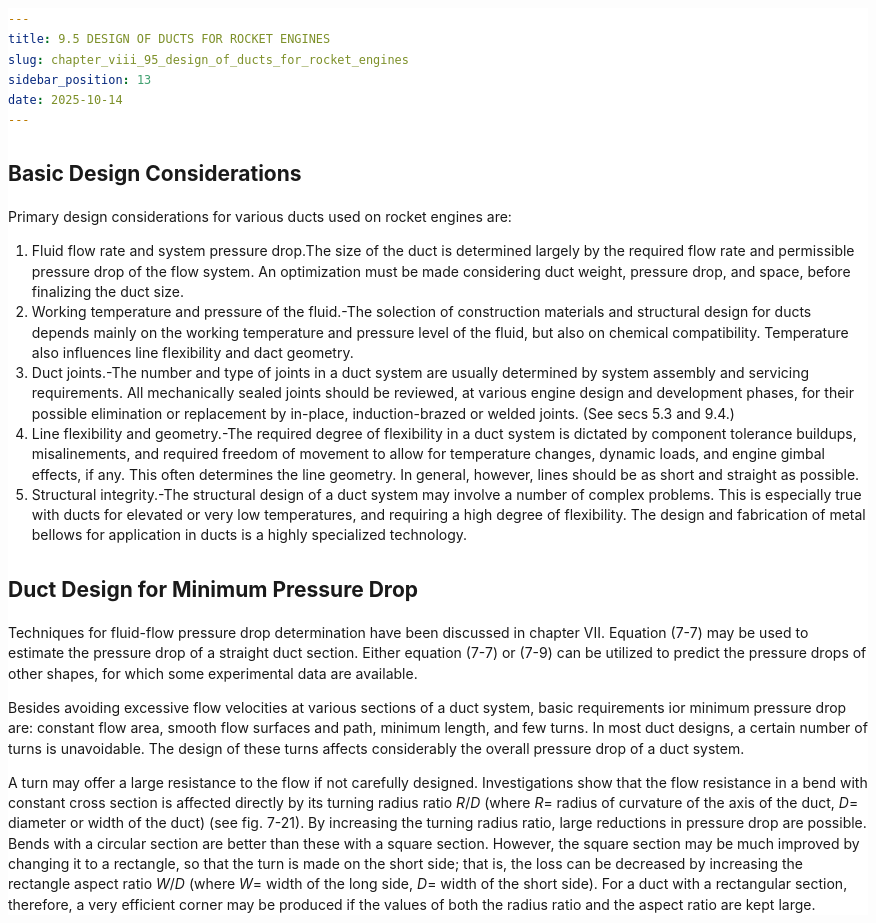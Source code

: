 ```yaml
---
title: 9.5 DESIGN OF DUCTS FOR ROCKET ENGINES
slug: chapter_viii_95_design_of_ducts_for_rocket_engines
sidebar_position: 13
date: 2025-10-14
---
```


## Basic Design Considerations

Primary design considerations for various ducts used on rocket engines are:

1. Fluid flow rate and system pressure drop.The size of the duct is determined largely by the required flow rate and permissible pressure drop of the flow system. An optimization must be made considering duct weight, pressure drop, and space, before finalizing the duct size.
2. Working temperature and pressure of the fluid.-The solection of construction materials and structural design for ducts depends mainly on the working temperature and pressure level of the fluid, but also on chemical compatibility. Temperature also influences line flexibility and dact geometry.
3. Duct joints.-The number and type of joints in a duct system are usually determined by system assembly and servicing requirements. All mechanically sealed joints should be reviewed, at various engine design and development phases, for their possible elimination or replacement by in-place, induction-brazed or welded joints. (See secs 5.3 and 9.4.)
4. Line flexibility and geometry.-The required degree of flexibility in a duct system is dictated by component tolerance buildups, misalinements, and required freedom of movement to
allow for temperature changes, dynamic loads, and engine gimbal effects, if any. This often determines the line geometry. In general, however, lines should be as short and straight as possible.
5. Structural integrity.-The structural design of a duct system may involve a number of complex problems. This is especially true with ducts for elevated or very low temperatures, and requiring a high degree of flexibility. The design and fabrication of metal bellows for application in ducts is a highly specialized technology.

## Duct Design for Minimum Pressure Drop

Techniques for fluid-flow pressure drop determination have been discussed in chapter VII. Equation (7-7) may be used to estimate the pressure drop of a straight duct section. Either equation (7-7) or (7-9) can be utilized to predict the pressure drops of other shapes, for which some experimental data are available.

Besides avoiding excessive flow velocities at various sections of a duct system, basic requirements ior minimum pressure drop are: constant flow area, smooth flow surfaces and path, minimum length, and few turns. In most duct designs, a certain number of turns is unavoidable. The design of these turns affects considerably the overall pressure drop of a duct system.

A turn may offer a large resistance to the flow if not carefully designed. Investigations show that the flow resistance in a bend with constant cross section is affected directly by its turning radius ratio $R / D$ (where $R=$ radius of curvature of the axis of the duct, $D=$ diameter or width of the duct) (see fig. 7-21). By increasing the turning radius ratio, large reductions in pressure drop are possible. Bends with a circular section are better than these with a square section. However, the square section may be much improved by changing it to a rectangle, so that the turn is made on the short side; that is, the loss can be decreased by increasing the rectangle aspect ratio $W / D$ (where $W=$ width of the long side, $D=$ width of the short side). For a duct with a rectangular section, therefore, a very efficient corner may be produced if the values of both the radius ratio and the aspect ratio are kept large.
